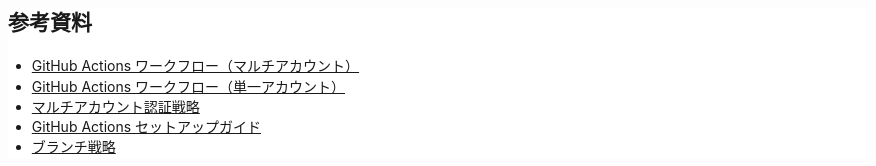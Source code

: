 ## 参考資料

- [GitHub Actions ワークフロー（マルチアカウント）](.github/workflows/ci-cd-pipeline.yml)
- [GitHub Actions ワークフロー（単一アカウント）](.github/workflows/ci-cd-pipeline-single-account.yml)
- [マルチアカウント認証戦略](multi-account-authentication-strategies.md)
- [GitHub Actions セットアップガイド](github-actions-setup.md)
- [ブランチ戦略](branching-strategy.md)